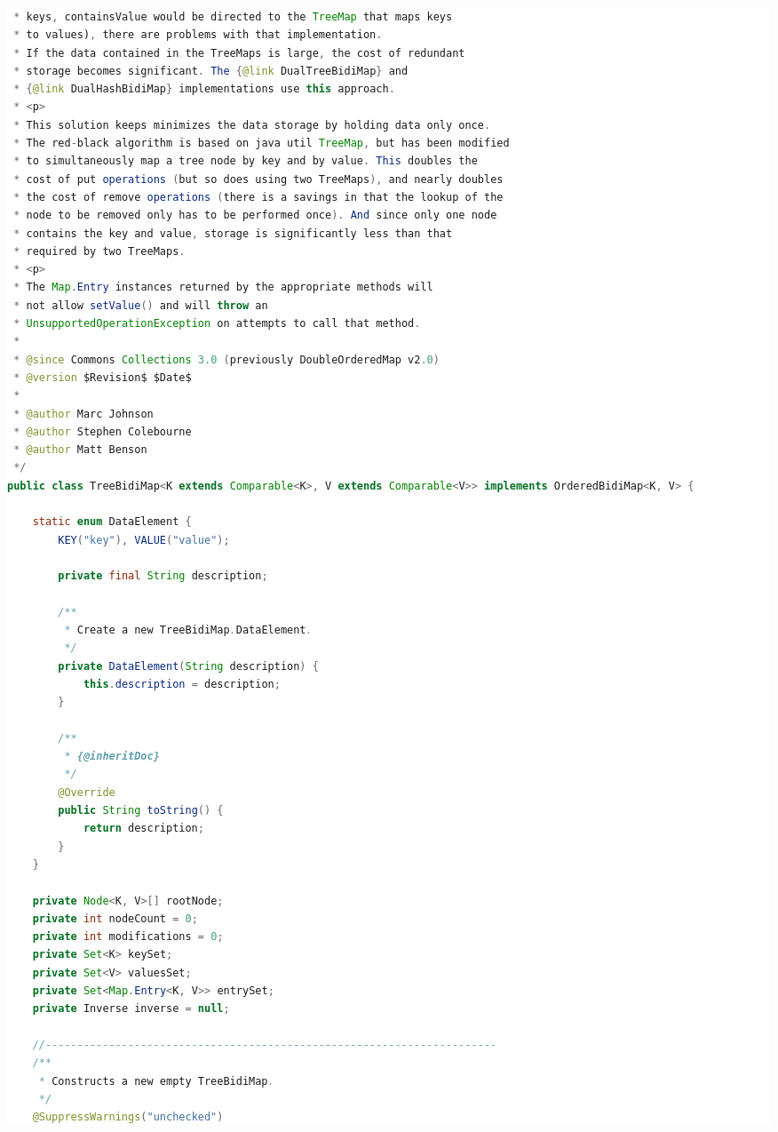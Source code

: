 ```java
 * keys, containsValue would be directed to the TreeMap that maps keys
 * to values), there are problems with that implementation.
 * If the data contained in the TreeMaps is large, the cost of redundant
 * storage becomes significant. The {@link DualTreeBidiMap} and
 * {@link DualHashBidiMap} implementations use this approach.
 * <p>
 * This solution keeps minimizes the data storage by holding data only once.
 * The red-black algorithm is based on java util TreeMap, but has been modified
 * to simultaneously map a tree node by key and by value. This doubles the
 * cost of put operations (but so does using two TreeMaps), and nearly doubles
 * the cost of remove operations (there is a savings in that the lookup of the
 * node to be removed only has to be performed once). And since only one node
 * contains the key and value, storage is significantly less than that
 * required by two TreeMaps.
 * <p>
 * The Map.Entry instances returned by the appropriate methods will
 * not allow setValue() and will throw an
 * UnsupportedOperationException on attempts to call that method.
 *
 * @since Commons Collections 3.0 (previously DoubleOrderedMap v2.0)
 * @version $Revision$ $Date$
 *
 * @author Marc Johnson
 * @author Stephen Colebourne
 * @author Matt Benson
 */
public class TreeBidiMap<K extends Comparable<K>, V extends Comparable<V>> implements OrderedBidiMap<K, V> {

    static enum DataElement {
        KEY("key"), VALUE("value");

        private final String description;

        /**
         * Create a new TreeBidiMap.DataElement.
         */
        private DataElement(String description) {
            this.description = description;
        }

        /**
         * {@inheritDoc}
         */
        @Override
        public String toString() {
            return description;
        }
    }

    private Node<K, V>[] rootNode;
    private int nodeCount = 0;
    private int modifications = 0;
    private Set<K> keySet;
    private Set<V> valuesSet;
    private Set<Map.Entry<K, V>> entrySet;
    private Inverse inverse = null;

    //-----------------------------------------------------------------------
    /**
     * Constructs a new empty TreeBidiMap.
     */
    @SuppressWarnings("unchecked")
```